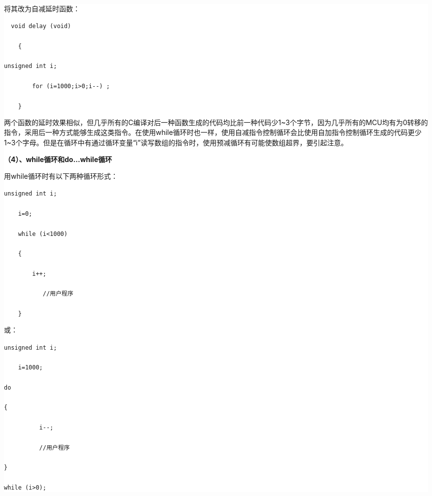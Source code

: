 将其改为自减延时函数：

  

```
  void delay (void)

​    {

unsigned int i;

​        for (i=1000;i>0;i--) ;

​    }
```

两个函数的延时效果相似，但几乎所有的C编译对后一种函数生成的代码均比前一种代码少1~3个字节，因为几乎所有的MCU均有为0转移的指令，采用后一种方式能够生成这类指令。在使用while循环时也一样，使用自减指令控制循环会比使用自加指令控制循环生成的代码更少1~3个字母。但是在循环中有通过循环变量“i”读写数组的指令时，使用预减循环有可能使数组超界，要引起注意。

**（4）、while循环和do…while循环**

用while循环时有以下两种循环形式：

```
unsigned int i;

​    i=0;

​    while (i<1000)

​    {

​        i++;

​           //用户程序

​    }
```

或：

```
unsigned int i;

​    i=1000;

do

{

​          i--;

​          //用户程序

}

while (i>0);
```
